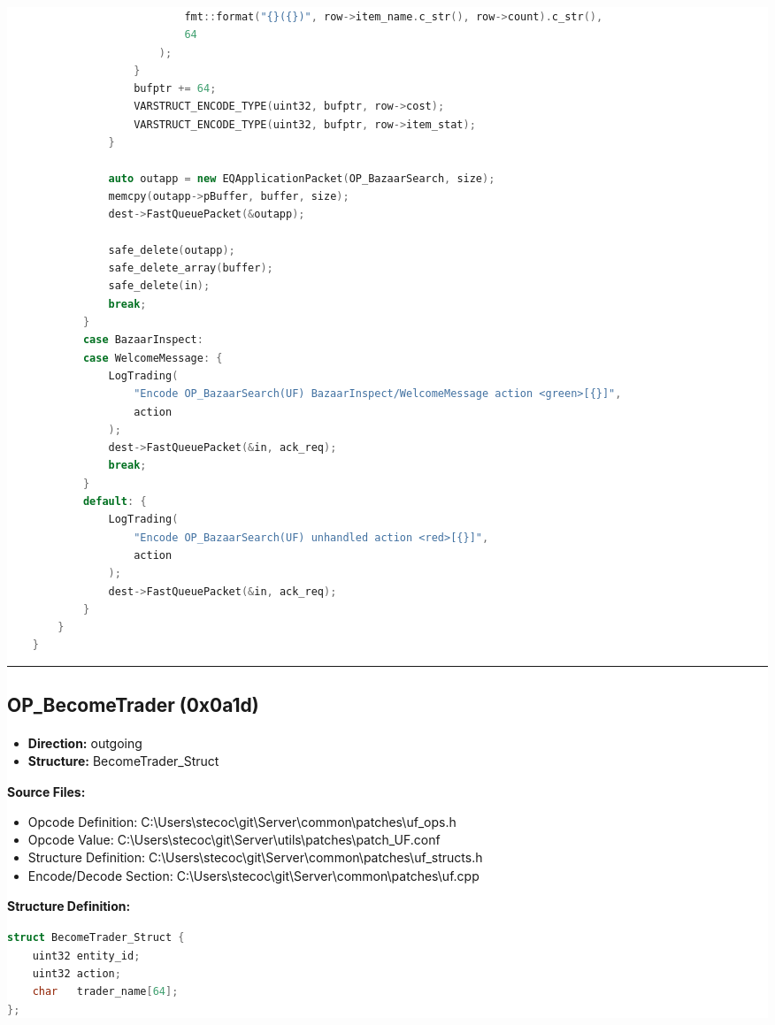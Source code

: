 ```cpp
							fmt::format("{}({})", row->item_name.c_str(), row->count).c_str(),
							64
						);
					}
					bufptr += 64;
					VARSTRUCT_ENCODE_TYPE(uint32, bufptr, row->cost);
					VARSTRUCT_ENCODE_TYPE(uint32, bufptr, row->item_stat);
				}

				auto outapp = new EQApplicationPacket(OP_BazaarSearch, size);
				memcpy(outapp->pBuffer, buffer, size);
				dest->FastQueuePacket(&outapp);

				safe_delete(outapp);
				safe_delete_array(buffer);
				safe_delete(in);
				break;
			}
			case BazaarInspect:
			case WelcomeMessage: {
				LogTrading(
					"Encode OP_BazaarSearch(UF) BazaarInspect/WelcomeMessage action <green>[{}]",
					action
				);
				dest->FastQueuePacket(&in, ack_req);
				break;
			}
			default: {
				LogTrading(
					"Encode OP_BazaarSearch(UF) unhandled action <red>[{}]",
					action
				);
				dest->FastQueuePacket(&in, ack_req);
			}
		}
	}
```

---

## OP_BecomeTrader (0x0a1d)
- **Direction:** outgoing
- **Structure:** BecomeTrader_Struct

**Source Files:**
- Opcode Definition: C:\Users\stecoc\git\Server\common\patches\uf_ops.h
- Opcode Value: C:\Users\stecoc\git\Server\utils\patches\patch_UF.conf
- Structure Definition: C:\Users\stecoc\git\Server\common\patches\uf_structs.h
- Encode/Decode Section: C:\Users\stecoc\git\Server\common\patches\uf.cpp

**Structure Definition:**
```cpp
struct BecomeTrader_Struct {
	uint32 entity_id;
	uint32 action;
	char   trader_name[64];
};
```
